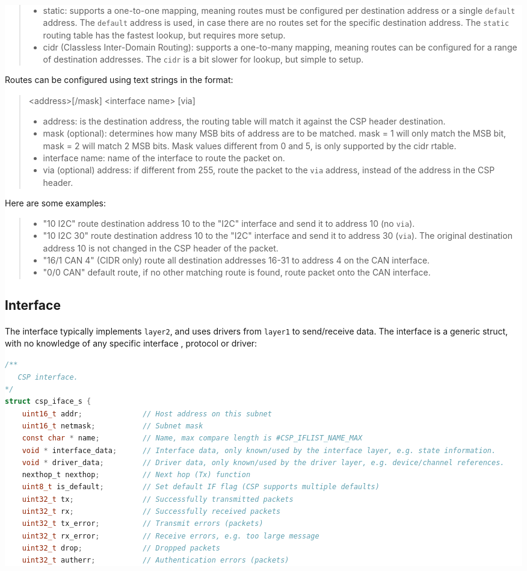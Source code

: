 >   - static: supports a one-to-one mapping, meaning routes must be
>     configured per destination address or a single
>     `default` address. The
>     `default` address is used, in case
>     there are no routes set for the specific destination address. The
>     `static` routing table has the
>     fastest lookup, but requires more setup.
>   - cidr (Classless Inter-Domain Routing): supports a one-to-many
>     mapping, meaning routes can be configured for a range of
>     destination addresses. The `cidr` is
>     a bit slower for lookup, but simple to setup.

Routes can be configured using text strings in the format:

> \<address\>\[/mask\] \<interface name\> \[via\]
>
>   - address: is the destination address, the routing table will match
>     it against the CSP header destination.
>   - mask (optional): determines how many MSB bits of address are to be
>     matched. mask = 1 will only match the MSB bit, mask = 2 will match
>     2 MSB bits. Mask values different from 0 and 5, is only supported
>     by the cidr rtable.
>   - interface name: name of the interface to route the packet on.
>   - via (optional) address: if different from 255, route the packet to
>     the `via` address, instead of the
>     address in the CSP header.

Here are some examples:

>   - "10 I2C" route destination address 10 to the "I2C" interface and
>     send it to address 10 (no `via`).
>   - "10 I2C 30" route destination address 10 to the "I2C" interface
>     and send it to address 30 (`via`).
>     The original destination address 10 is not changed in the CSP
>     header of the packet.
>   - "16/1 CAN 4" (CIDR only) route all destination addresses 16-31 to
>     address 4 on the CAN interface.
>   - "0/0 CAN" default route, if no other matching route is found,
>     route packet onto the CAN interface.

## Interface

The interface typically implements `layer2`, and uses drivers from
`layer1` to send/receive data. The interface is a generic struct, with
no knowledge of any specific interface , protocol or driver:

```c
/**
   CSP interface.
*/
struct csp_iface_s {
    uint16_t addr;              // Host address on this subnet
    uint16_t netmask;           // Subnet mask
    const char * name;          // Name, max compare length is #CSP_IFLIST_NAME_MAX
    void * interface_data;      // Interface data, only known/used by the interface layer, e.g. state information.
    void * driver_data;         // Driver data, only known/used by the driver layer, e.g. device/channel references.
    nexthop_t nexthop;          // Next hop (Tx) function
    uint8_t is_default;         // Set default IF flag (CSP supports multiple defaults)
    uint32_t tx;                // Successfully transmitted packets
    uint32_t rx;                // Successfully received packets
    uint32_t tx_error;          // Transmit errors (packets)
    uint32_t rx_error;          // Receive errors, e.g. too large message
    uint32_t drop;              // Dropped packets
    uint32_t autherr;           // Authentication errors (packets)
```